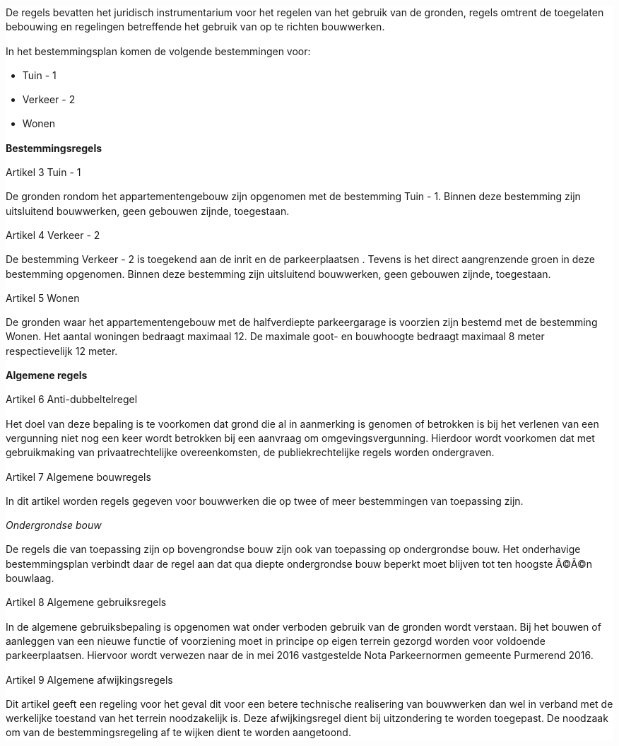 De regels bevatten het juridisch instrumentarium voor het regelen van het gebruik van de gronden, regels omtrent de toegelaten bebouwing en regelingen betreffende het gebruik van op te richten bouwwerken.

In het bestemmingsplan komen de volgende bestemmingen voor:

* Tuin \- 1

* Verkeer \- 2

* Wonen

**Bestemmingsregels**

Artikel 3 Tuin \- 1

De gronden rondom het appartementengebouw zijn opgenomen met de bestemming Tuin \- 1\. Binnen deze bestemming zijn uitsluitend bouwwerken, geen gebouwen zijnde, toegestaan.

Artikel 4 Verkeer \- 2

De bestemming Verkeer \- 2 is toegekend aan de inrit en de parkeerplaatsen . Tevens is het direct aangrenzende groen in deze bestemming opgenomen. Binnen deze bestemming zijn uitsluitend bouwwerken, geen gebouwen zijnde, toegestaan.

Artikel 5 Wonen

De gronden waar het appartementengebouw met de halfverdiepte parkeergarage is voorzien zijn bestemd met de bestemming Wonen. Het aantal woningen bedraagt maximaal 12\. De maximale goot\- en bouwhoogte bedraagt maximaal 8 meter respectievelijk 12 meter.

**Algemene regels**

Artikel 6 Anti\-dubbeltelregel

Het doel van deze bepaling is te voorkomen dat grond die al in aanmerking is genomen of betrokken is bij het verlenen van een vergunning niet nog een keer wordt betrokken bij een aanvraag om omgevingsvergunning. Hierdoor wordt voorkomen dat met gebruikmaking van privaatrechtelijke overeenkomsten, de publiekrechtelijke regels worden ondergraven.

Artikel 7 Algemene bouwregels

In dit artikel worden regels gegeven voor bouwwerken die op twee of meer bestemmingen van toepassing zijn.

*Ondergrondse bouw*

De regels die van toepassing zijn op bovengrondse bouw zijn ook van toepassing op ondergrondse bouw. Het onderhavige bestemmingsplan verbindt daar de regel aan dat qua diepte ondergrondse bouw beperkt moet blijven tot ten hoogste Ã©Ã©n bouwlaag.

Artikel 8 Algemene gebruiksregels

In de algemene gebruiksbepaling is opgenomen wat onder verboden gebruik van de gronden wordt verstaan. Bij het bouwen of aanleggen van een nieuwe functie of voorziening moet in principe op eigen terrein gezorgd worden voor voldoende parkeerplaatsen. Hiervoor wordt verwezen naar de in mei 2016 vastgestelde Nota Parkeernormen gemeente Purmerend 2016\.

Artikel 9 Algemene afwijkingsregels

Dit artikel geeft een regeling voor het geval dit voor een betere technische realisering van bouwwerken dan wel in verband met de werkelijke toestand van het terrein noodzakelijk is. Deze afwijkingsregel dient bij uitzondering te worden toegepast. De noodzaak om van de bestemmingsregeling af te wijken dient te worden aangetoond.
